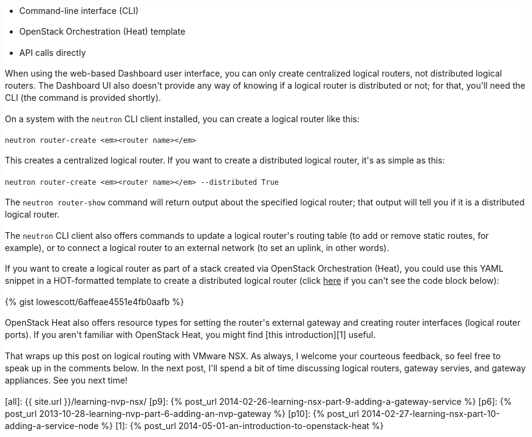 * Command-line interface (CLI)

* OpenStack Orchestration (Heat) template

* API calls directly

When using the web-based Dashboard user interface, you can only create centralized logical routers, not distributed logical routers. The Dashboard UI also doesn't provide any way of knowing if a logical router is distributed or not; for that, you'll need the CLI (the command is provided shortly).

On a system with the `neutron` CLI client installed, you can create a logical router like this:

    neutron router-create <em><router name></em>

This creates a centralized logical router. If you want to create a distributed logical router, it's as simple as this:

    neutron router-create <em><router name></em> --distributed True

The `neutron router-show` command will return output about the specified logical router; that output will tell you if it is a distributed logical router.

The `neutron` CLI client also offers commands to update a logical router's routing table (to add or remove static routes, for example), or to connect a logical router to an external network (to set an uplink, in other words).

If you want to create a logical router as part of a stack created via OpenStack Orchestration (Heat), you could use this YAML snippet in a HOT-formatted template to create a distributed logical router (click [here](https://gist.github.com/lowescott/6affeae4551e4fb0aafb) if you can't see the code block below):

{% gist lowescott/6affeae4551e4fb0aafb %}

OpenStack Heat also offers resource types for setting the router's external gateway and creating router interfaces (logical router ports). If you aren't familiar with OpenStack Heat, you might find [this introduction][1] useful.

That wraps up this post on logical routing with VMware NSX. As always, I welcome your courteous feedback, so feel free to speak up in the comments below. In the next post, I'll spend a bit of time discussing logical routers, gateway servies, and gateway appliances. See you next time!

[all]: {{ site.url }}/learning-nvp-nsx/
[p9]: {% post_url 2014-02-26-learning-nsx-part-9-adding-a-gateway-service %}
[p6]: {% post_url 2013-10-28-learning-nvp-part-6-adding-an-nvp-gateway %}
[p10]: {% post_url 2014-02-27-learning-nsx-part-10-adding-a-service-node %}
[1]: {% post_url 2014-05-01-an-introduction-to-openstack-heat %}
